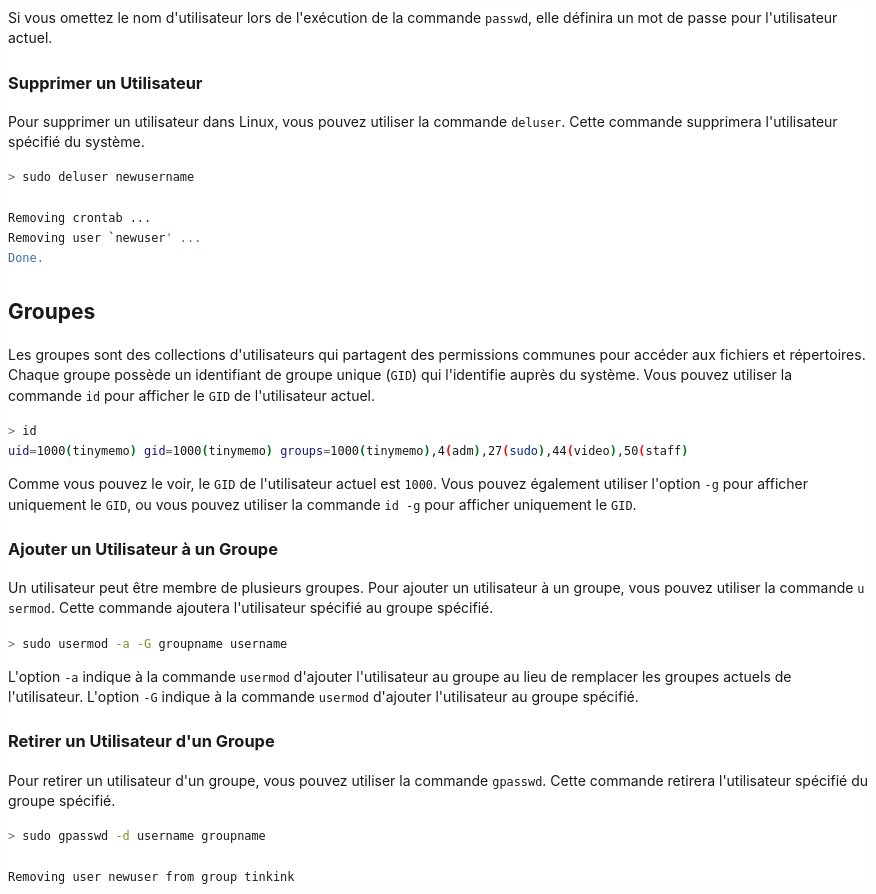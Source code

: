 Si vous omettez le nom d'utilisateur lors de l'exécution de la commande `passwd`, elle définira un mot de passe pour l'utilisateur actuel.

### Supprimer un Utilisateur

Pour supprimer un utilisateur dans Linux, vous pouvez utiliser la commande `deluser`. Cette commande supprimera l'utilisateur spécifié du système.

```sh
> sudo deluser newusername

Removing crontab ...
Removing user `newuser' ...
Done.
```

## Groupes

Les groupes sont des collections d'utilisateurs qui partagent des permissions communes pour accéder aux fichiers et répertoires. Chaque groupe possède un identifiant de groupe unique (`GID`) qui l'identifie auprès du système. Vous pouvez utiliser la commande `id` pour afficher le `GID` de l'utilisateur actuel.

```sh
> id
uid=1000(tinymemo) gid=1000(tinymemo) groups=1000(tinymemo),4(adm),27(sudo),44(video),50(staff)
```

Comme vous pouvez le voir, le `GID` de l'utilisateur actuel est `1000`. Vous pouvez également utiliser l'option `-g` pour afficher uniquement le `GID`, ou vous pouvez utiliser la commande `id -g` pour afficher uniquement le `GID`.

### Ajouter un Utilisateur à un Groupe

Un utilisateur peut être membre de plusieurs groupes. Pour ajouter un utilisateur à un groupe, vous pouvez utiliser la commande `usermod`. Cette commande ajoutera l'utilisateur spécifié au groupe spécifié.

```sh
> sudo usermod -a -G groupname username
```

L'option `-a` indique à la commande `usermod` d'ajouter l'utilisateur au groupe au lieu de remplacer les groupes actuels de l'utilisateur. L'option `-G` indique à la commande `usermod` d'ajouter l'utilisateur au groupe spécifié.

### Retirer un Utilisateur d'un Groupe

Pour retirer un utilisateur d'un groupe, vous pouvez utiliser la commande `gpasswd`. Cette commande retirera l'utilisateur spécifié du groupe spécifié.

```sh
> sudo gpasswd -d username groupname

Removing user newuser from group tinkink
```
